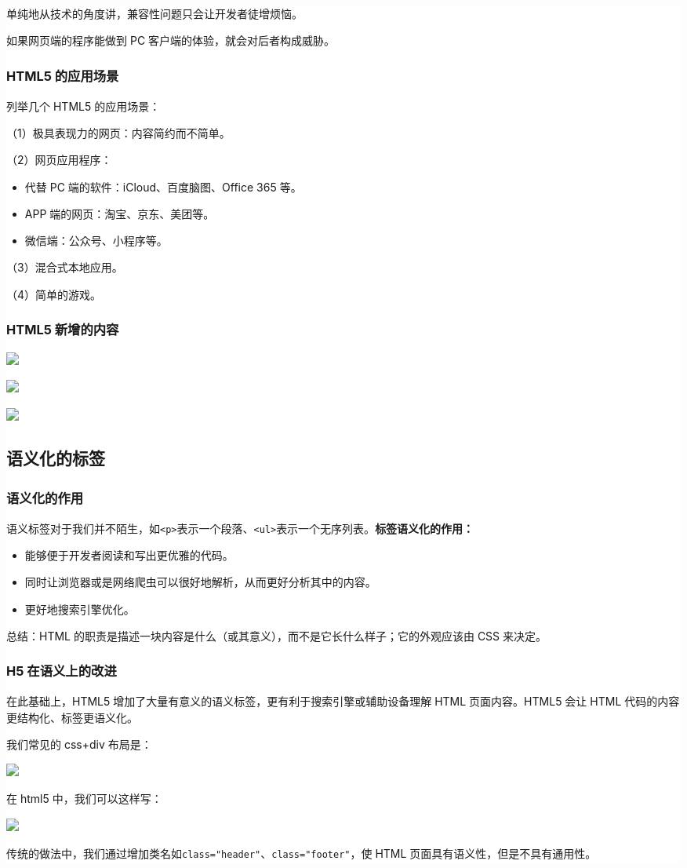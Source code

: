 单纯地从技术的角度讲，兼容性问题只会让开发者徒增烦恼。

如果网页端的程序能做到 PC 客户端的体验，就会对后者构成威胁。

### HTML5 的应用场景

列举几个 HTML5 的应用场景：

（1）极具表现力的网页：内容简约而不简单。

（2）网页应用程序：

- 代替 PC 端的软件：iCloud、百度脑图、Office 365 等。

- APP 端的网页：淘宝、京东、美团等。

- 微信端：公众号、小程序等。

（3）混合式本地应用。

（4）简单的游戏。

### HTML5 新增的内容

![](http://img.smyhvae.com/20180206_1540.png)

![](http://img.smyhvae.com/20180206_1545.png)

![](http://img.smyhvae.com/20180206_1541.png)

## 语义化的标签

### 语义化的作用

语义标签对于我们并不陌生，如`<p>`表示一个段落、`<ul>`表示一个无序列表。**标签语义化的作用：**

- 能够便于开发者阅读和写出更优雅的代码。

- 同时让浏览器或是网络爬虫可以很好地解析，从而更好分析其中的内容。

- 更好地搜索引擎优化。

总结：HTML 的职责是描述一块内容是什么（或其意义），而不是它长什么样子；它的外观应该由 CSS 来决定。

### H5 在语义上的改进

在此基础上，HTML5 增加了大量有意义的语义标签，更有利于搜索引擎或辅助设备理解 HTML 页面内容。HTML5 会让 HTML 代码的内容更结构化、标签更语义化。

我们常见的 css+div 布局是：

![](http://img.smyhvae.com/20180206_1546.png)

在 html5 中，我们可以这样写：

![](http://img.smyhvae.com/20180206_1550.png)

传统的做法中，我们通过增加类名如`class="header"`、`class="footer"`，使 HTML 页面具有语义性，但是不具有通用性。
